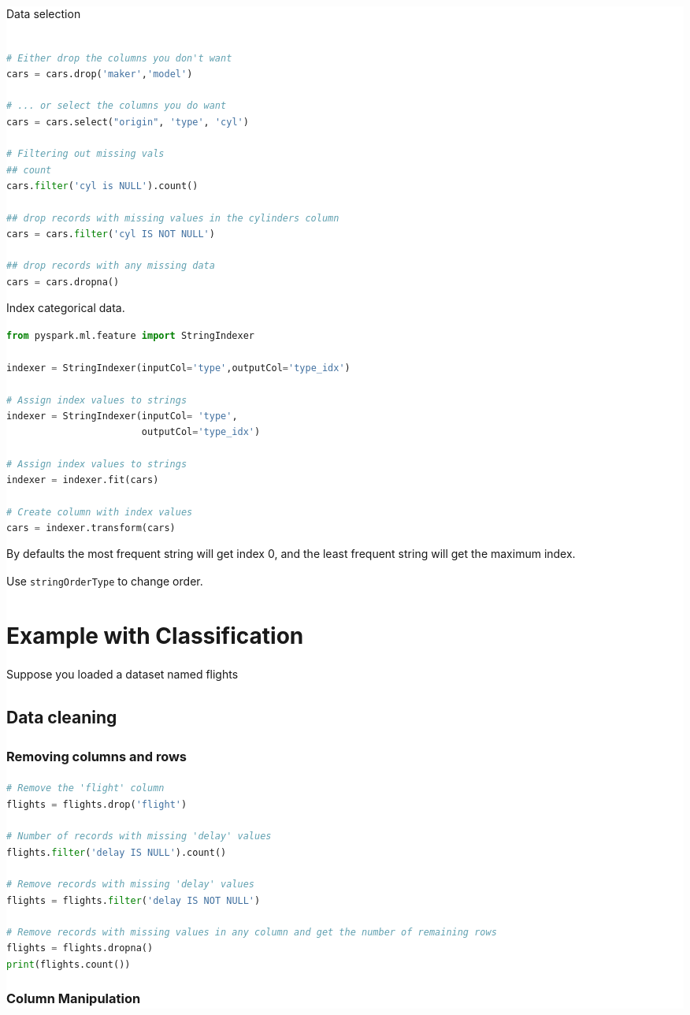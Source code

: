 Data selection

```python

# Either drop the columns you don't want
cars = cars.drop('maker','model')

# ... or select the columns you do want
cars = cars.select("origin", 'type', 'cyl')

# Filtering out missing vals
## count
cars.filter('cyl is NULL').count()

## drop records with missing values in the cylinders column
cars = cars.filter('cyl IS NOT NULL')

## drop records with any missing data
cars = cars.dropna()
```

Index categorical data.

```python
from pyspark.ml.feature import StringIndexer

indexer = StringIndexer(inputCol='type',outputCol='type_idx')

# Assign index values to strings
indexer = StringIndexer(inputCol= 'type',
                        outputCol='type_idx')

# Assign index values to strings
indexer = indexer.fit(cars)

# Create column with index values
cars = indexer.transform(cars)
```

By defaults the most frequent string will get index 0, and the  least frequent string will get the maximum index.

Use `stringOrderType` to change order.

# Example with Classification
Suppose you loaded a dataset named flights

## Data cleaning
### Removing columns and rows
```python
# Remove the 'flight' column
flights = flights.drop('flight')

# Number of records with missing 'delay' values
flights.filter('delay IS NULL').count()

# Remove records with missing 'delay' values
flights = flights.filter('delay IS NOT NULL')

# Remove records with missing values in any column and get the number of remaining rows
flights = flights.dropna()
print(flights.count())
```
### Column Manipulation